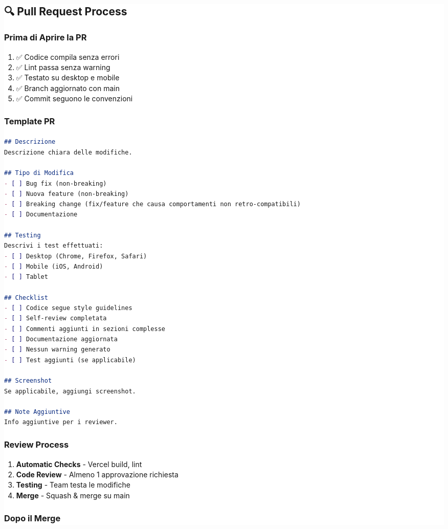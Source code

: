 
## 🔍 Pull Request Process

### Prima di Aprire la PR

1. ✅ Codice compila senza errori
2. ✅ Lint passa senza warning
3. ✅ Testato su desktop e mobile
4. ✅ Branch aggiornato con main
5. ✅ Commit seguono le convenzioni

### Template PR

```markdown
## Descrizione
Descrizione chiara delle modifiche.

## Tipo di Modifica
- [ ] Bug fix (non-breaking)
- [ ] Nuova feature (non-breaking)
- [ ] Breaking change (fix/feature che causa comportamenti non retro-compatibili)
- [ ] Documentazione

## Testing
Descrivi i test effettuati:
- [ ] Desktop (Chrome, Firefox, Safari)
- [ ] Mobile (iOS, Android)
- [ ] Tablet

## Checklist
- [ ] Codice segue style guidelines
- [ ] Self-review completata
- [ ] Commenti aggiunti in sezioni complesse
- [ ] Documentazione aggiornata
- [ ] Nessun warning generato
- [ ] Test aggiunti (se applicabile)

## Screenshot
Se applicabile, aggiungi screenshot.

## Note Aggiuntive
Info aggiuntive per i reviewer.
```

### Review Process

1. **Automatic Checks** - Vercel build, lint
2. **Code Review** - Almeno 1 approvazione richiesta
3. **Testing** - Team testa le modifiche
4. **Merge** - Squash & merge su main

### Dopo il Merge
